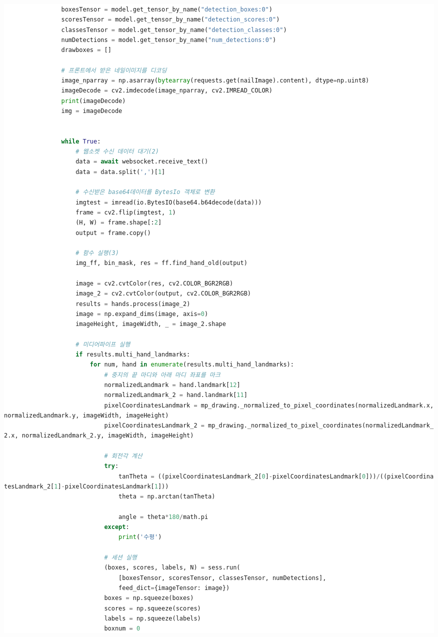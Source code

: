 ```PYTHON
                boxesTensor = model.get_tensor_by_name("detection_boxes:0")
                scoresTensor = model.get_tensor_by_name("detection_scores:0")
                classesTensor = model.get_tensor_by_name("detection_classes:0")
                numDetections = model.get_tensor_by_name("num_detections:0")
                drawboxes = []
                
                # 프론트에서 받은 네일이미지를 디코딩
                image_nparray = np.asarray(bytearray(requests.get(nailImage).content), dtype=np.uint8)
                imageDecode = cv2.imdecode(image_nparray, cv2.IMREAD_COLOR)
                print(imageDecode)
                img = imageDecode

                
                while True:
					# 웹소켓 수신 데이터 대기(2)
                    data = await websocket.receive_text()  
                    data = data.split(',')[1]
                    
                    # 수신받은 base64데이터를 BytesIo 객체로 변환
                    imgtest = imread(io.BytesIO(base64.b64decode(data)))
                    frame = cv2.flip(imgtest, 1)
                    (H, W) = frame.shape[:2]
                    output = frame.copy()
                    
                    # 함수 실행(3)
                    img_ff, bin_mask, res = ff.find_hand_old(output)
                    
                    image = cv2.cvtColor(res, cv2.COLOR_BGR2RGB)
                    image_2 = cv2.cvtColor(output, cv2.COLOR_BGR2RGB)
                    results = hands.process(image_2)
                    image = np.expand_dims(image, axis=0)
                    imageHeight, imageWidth, _ = image_2.shape
                    
                    # 미디어파이프 실행
                    if results.multi_hand_landmarks:
                        for num, hand in enumerate(results.multi_hand_landmarks):
                            # 중지의 끝 마디와 아래 마디 좌표를 마크
                            normalizedLandmark = hand.landmark[12]
                            normalizedLandmark_2 = hand.landmark[11]
                            pixelCoordinatesLandmark = mp_drawing._normalized_to_pixel_coordinates(normalizedLandmark.x, normalizedLandmark.y, imageWidth, imageHeight)
                            pixelCoordinatesLandmark_2 = mp_drawing._normalized_to_pixel_coordinates(normalizedLandmark_2.x, normalizedLandmark_2.y, imageWidth, imageHeight)
                            
                            # 회전각 계산
                            try:
                                tanTheta = ((pixelCoordinatesLandmark_2[0]-pixelCoordinatesLandmark[0]))/((pixelCoordinatesLandmark_2[1]-pixelCoordinatesLandmark[1]))
                                theta = np.arctan(tanTheta)
                                
                                angle = theta*180/math.pi
                            except:
                                print('수평')
                            
							# 세션 실행
                            (boxes, scores, labels, N) = sess.run(
                                [boxesTensor, scoresTensor, classesTensor, numDetections],
                                feed_dict={imageTensor: image})
                            boxes = np.squeeze(boxes)
                            scores = np.squeeze(scores)
                            labels = np.squeeze(labels)
                            boxnum = 0
```